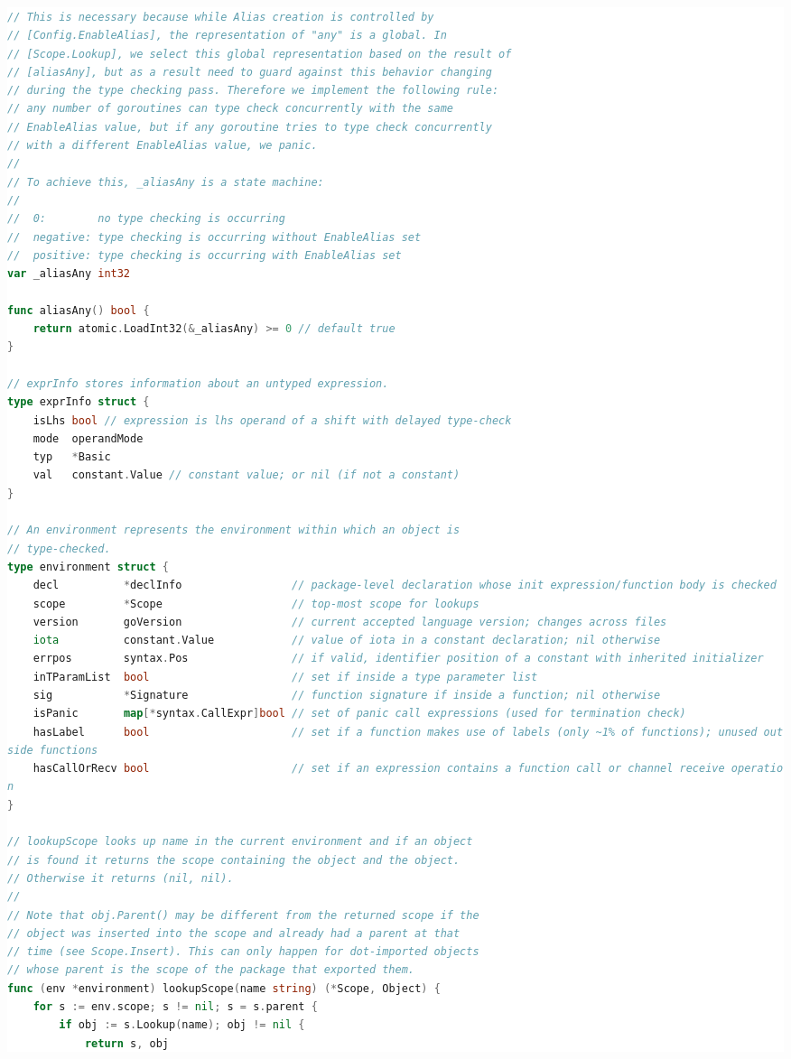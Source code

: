 ```go
// This is necessary because while Alias creation is controlled by
// [Config.EnableAlias], the representation of "any" is a global. In
// [Scope.Lookup], we select this global representation based on the result of
// [aliasAny], but as a result need to guard against this behavior changing
// during the type checking pass. Therefore we implement the following rule:
// any number of goroutines can type check concurrently with the same
// EnableAlias value, but if any goroutine tries to type check concurrently
// with a different EnableAlias value, we panic.
//
// To achieve this, _aliasAny is a state machine:
//
//	0:        no type checking is occurring
//	negative: type checking is occurring without EnableAlias set
//	positive: type checking is occurring with EnableAlias set
var _aliasAny int32

func aliasAny() bool {
	return atomic.LoadInt32(&_aliasAny) >= 0 // default true
}

// exprInfo stores information about an untyped expression.
type exprInfo struct {
	isLhs bool // expression is lhs operand of a shift with delayed type-check
	mode  operandMode
	typ   *Basic
	val   constant.Value // constant value; or nil (if not a constant)
}

// An environment represents the environment within which an object is
// type-checked.
type environment struct {
	decl          *declInfo                 // package-level declaration whose init expression/function body is checked
	scope         *Scope                    // top-most scope for lookups
	version       goVersion                 // current accepted language version; changes across files
	iota          constant.Value            // value of iota in a constant declaration; nil otherwise
	errpos        syntax.Pos                // if valid, identifier position of a constant with inherited initializer
	inTParamList  bool                      // set if inside a type parameter list
	sig           *Signature                // function signature if inside a function; nil otherwise
	isPanic       map[*syntax.CallExpr]bool // set of panic call expressions (used for termination check)
	hasLabel      bool                      // set if a function makes use of labels (only ~1% of functions); unused outside functions
	hasCallOrRecv bool                      // set if an expression contains a function call or channel receive operation
}

// lookupScope looks up name in the current environment and if an object
// is found it returns the scope containing the object and the object.
// Otherwise it returns (nil, nil).
//
// Note that obj.Parent() may be different from the returned scope if the
// object was inserted into the scope and already had a parent at that
// time (see Scope.Insert). This can only happen for dot-imported objects
// whose parent is the scope of the package that exported them.
func (env *environment) lookupScope(name string) (*Scope, Object) {
	for s := env.scope; s != nil; s = s.parent {
		if obj := s.Lookup(name); obj != nil {
			return s, obj
```
